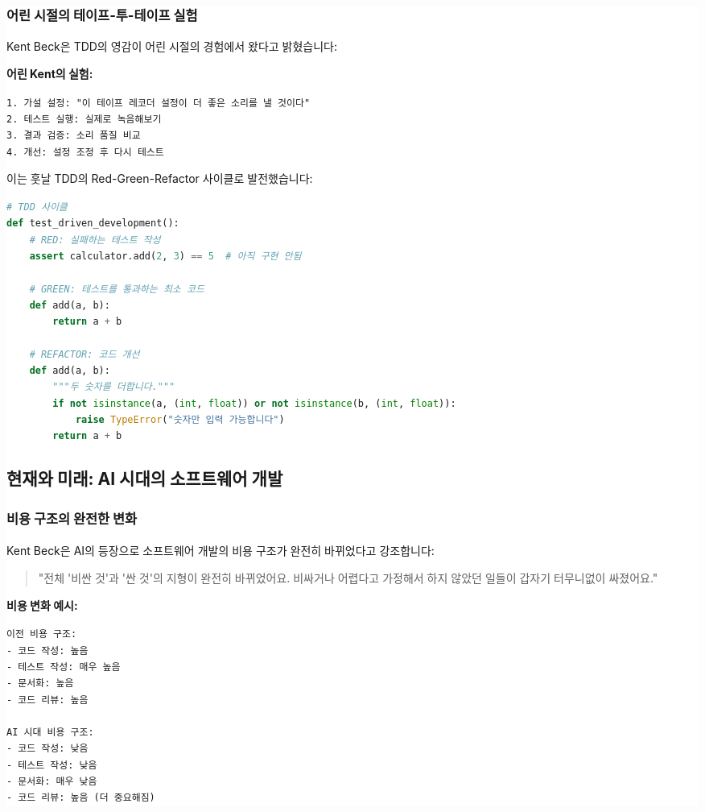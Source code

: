### 어린 시절의 테이프-투-테이프 실험

Kent Beck은 TDD의 영감이 어린 시절의 경험에서 왔다고 밝혔습니다:

**어린 Kent의 실험:**
```
1. 가설 설정: "이 테이프 레코더 설정이 더 좋은 소리를 낼 것이다"
2. 테스트 실행: 실제로 녹음해보기
3. 결과 검증: 소리 품질 비교
4. 개선: 설정 조정 후 다시 테스트
```

이는 훗날 TDD의 Red-Green-Refactor 사이클로 발전했습니다:

```python
# TDD 사이클
def test_driven_development():
    # RED: 실패하는 테스트 작성
    assert calculator.add(2, 3) == 5  # 아직 구현 안됨
    
    # GREEN: 테스트를 통과하는 최소 코드
    def add(a, b):
        return a + b
    
    # REFACTOR: 코드 개선
    def add(a, b):
        """두 숫자를 더합니다."""
        if not isinstance(a, (int, float)) or not isinstance(b, (int, float)):
            raise TypeError("숫자만 입력 가능합니다")
        return a + b
```

## 현재와 미래: AI 시대의 소프트웨어 개발

### 비용 구조의 완전한 변화

Kent Beck은 AI의 등장으로 소프트웨어 개발의 비용 구조가 완전히 바뀌었다고 강조합니다:

> "전체 '비싼 것'과 '싼 것'의 지형이 완전히 바뀌었어요. 비싸거나 어렵다고 가정해서 하지 않았던 일들이 갑자기 터무니없이 싸졌어요."

**비용 변화 예시:**
```
이전 비용 구조:
- 코드 작성: 높음
- 테스트 작성: 매우 높음
- 문서화: 높음
- 코드 리뷰: 높음

AI 시대 비용 구조:
- 코드 작성: 낮음
- 테스트 작성: 낮음  
- 문서화: 매우 낮음
- 코드 리뷰: 높음 (더 중요해짐)
```
